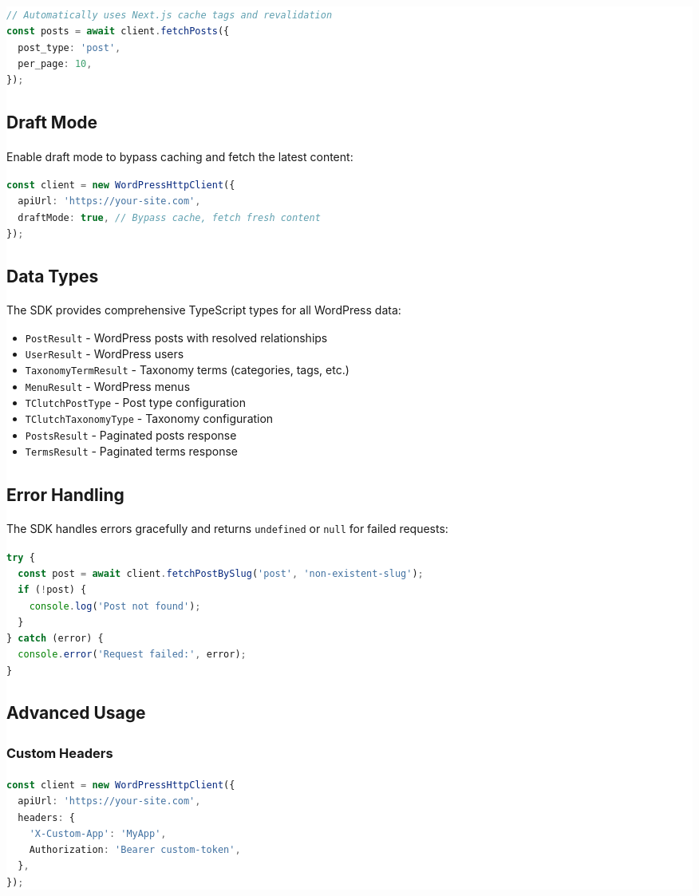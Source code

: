 ```typescript
// Automatically uses Next.js cache tags and revalidation
const posts = await client.fetchPosts({
  post_type: 'post',
  per_page: 10,
});
```

## Draft Mode

Enable draft mode to bypass caching and fetch the latest content:

```typescript
const client = new WordPressHttpClient({
  apiUrl: 'https://your-site.com',
  draftMode: true, // Bypass cache, fetch fresh content
});
```

## Data Types

The SDK provides comprehensive TypeScript types for all WordPress data:

- `PostResult` - WordPress posts with resolved relationships
- `UserResult` - WordPress users
- `TaxonomyTermResult` - Taxonomy terms (categories, tags, etc.)
- `MenuResult` - WordPress menus
- `TClutchPostType` - Post type configuration
- `TClutchTaxonomyType` - Taxonomy configuration
- `PostsResult` - Paginated posts response
- `TermsResult` - Paginated terms response

## Error Handling

The SDK handles errors gracefully and returns `undefined` or `null` for failed requests:

```typescript
try {
  const post = await client.fetchPostBySlug('post', 'non-existent-slug');
  if (!post) {
    console.log('Post not found');
  }
} catch (error) {
  console.error('Request failed:', error);
}
```

## Advanced Usage

### Custom Headers

```typescript
const client = new WordPressHttpClient({
  apiUrl: 'https://your-site.com',
  headers: {
    'X-Custom-App': 'MyApp',
    Authorization: 'Bearer custom-token',
  },
});
```
